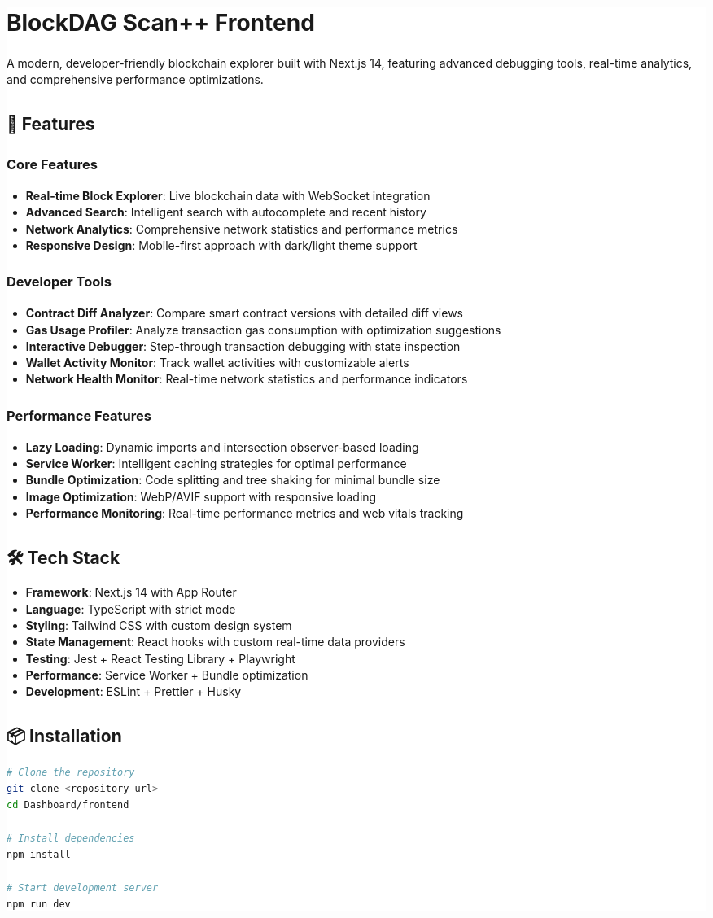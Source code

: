 # BlockDAG Scan++ Frontend

A modern, developer-friendly blockchain explorer built with Next.js 14, featuring advanced debugging tools, real-time analytics, and comprehensive performance optimizations.

## 🚀 Features

### Core Features
- **Real-time Block Explorer**: Live blockchain data with WebSocket integration
- **Advanced Search**: Intelligent search with autocomplete and recent history
- **Network Analytics**: Comprehensive network statistics and performance metrics
- **Responsive Design**: Mobile-first approach with dark/light theme support

### Developer Tools
- **Contract Diff Analyzer**: Compare smart contract versions with detailed diff views
- **Gas Usage Profiler**: Analyze transaction gas consumption with optimization suggestions
- **Interactive Debugger**: Step-through transaction debugging with state inspection
- **Wallet Activity Monitor**: Track wallet activities with customizable alerts
- **Network Health Monitor**: Real-time network statistics and performance indicators

### Performance Features
- **Lazy Loading**: Dynamic imports and intersection observer-based loading
- **Service Worker**: Intelligent caching strategies for optimal performance
- **Bundle Optimization**: Code splitting and tree shaking for minimal bundle size
- **Image Optimization**: WebP/AVIF support with responsive loading
- **Performance Monitoring**: Real-time performance metrics and web vitals tracking

## 🛠 Tech Stack

- **Framework**: Next.js 14 with App Router
- **Language**: TypeScript with strict mode
- **Styling**: Tailwind CSS with custom design system
- **State Management**: React hooks with custom real-time data providers
- **Testing**: Jest + React Testing Library + Playwright
- **Performance**: Service Worker + Bundle optimization
- **Development**: ESLint + Prettier + Husky

## 📦 Installation

```bash
# Clone the repository
git clone <repository-url>
cd Dashboard/frontend

# Install dependencies
npm install

# Start development server
npm run dev
```
